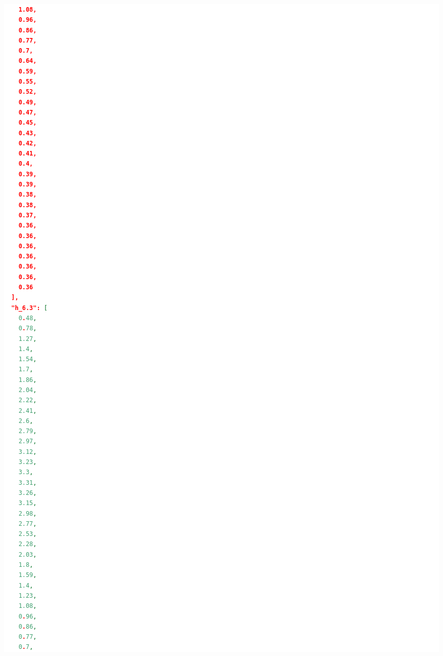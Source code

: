 ```json
    1.08,
    0.96,
    0.86,
    0.77,
    0.7,
    0.64,
    0.59,
    0.55,
    0.52,
    0.49,
    0.47,
    0.45,
    0.43,
    0.42,
    0.41,
    0.4,
    0.39,
    0.39,
    0.38,
    0.38,
    0.37,
    0.36,
    0.36,
    0.36,
    0.36,
    0.36,
    0.36,
    0.36
  ],
  "h_6.3": [
    0.48,
    0.78,
    1.27,
    1.4,
    1.54,
    1.7,
    1.86,
    2.04,
    2.22,
    2.41,
    2.6,
    2.79,
    2.97,
    3.12,
    3.23,
    3.3,
    3.31,
    3.26,
    3.15,
    2.98,
    2.77,
    2.53,
    2.28,
    2.03,
    1.8,
    1.59,
    1.4,
    1.23,
    1.08,
    0.96,
    0.86,
    0.77,
    0.7,
```